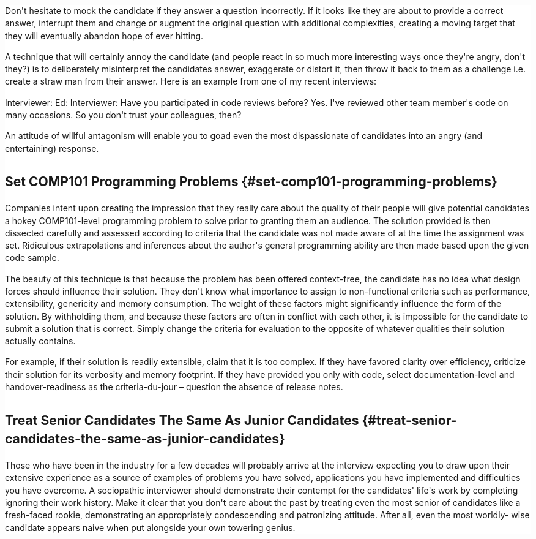 Don't hesitate to mock the candidate if they answer a question incorrectly. If
it looks like they are about to provide a correct answer, interrupt them and
change or augment the original question with additional complexities, creating a
moving target that they will eventually abandon hope of ever hitting.

A technique that will certainly annoy the candidate (and people react in so much
more interesting ways once they're angry, don't they?) is to deliberately
misinterpret the candidates answer, exaggerate or distort it, then throw it back
to them as a challenge i.e. create a straw man from their answer. Here is an
example from one of my recent interviews:

Interviewer: Ed:
Interviewer:
Have you participated in code reviews before?
Yes. I've reviewed other team member's code on many occasions.
So you don't trust your colleagues, then?

An attitude of willful antagonism will enable you to goad even the most
dispassionate of candidates into an angry (and entertaining) response.


## Set COMP101 Programming Problems {#set-comp101-programming-problems}

Companies intent upon creating the impression that they really care about the
quality of their people will give potential candidates a hokey COMP101-level
programming problem to solve prior to granting them an audience. The solution
provided is then dissected carefully and assessed according to criteria that the
candidate was not made aware of at the time the assignment was set. Ridiculous
extrapolations and inferences about the author's general programming ability are
then made based upon the given code sample.

The beauty of this technique is that because the problem has been offered
context-free, the candidate has no idea what design forces should influence
their solution. They don't know what importance to assign to non-functional
criteria such as performance, extensibility, genericity and memory consumption.
The weight of these factors might significantly influence the form of the
solution. By withholding them, and because these factors are often in conflict
with each other, it is impossible for the candidate to submit a solution that is
correct. Simply change the criteria for evaluation to the opposite of whatever
qualities their solution actually contains.

For example, if their solution is readily extensible, claim that it is too
complex. If they have favored clarity over efficiency, criticize their solution
for its verbosity and memory footprint. If they have provided you only with
code, select documentation-level and handover-readiness as the criteria-du-jour
– question the absence of release notes.


## Treat Senior Candidates The Same As Junior Candidates {#treat-senior-candidates-the-same-as-junior-candidates}

Those who have been in the industry for a few decades will probably arrive at
the interview expecting you to draw upon their extensive experience as a source
of examples of problems you have solved, applications you have implemented and
difficulties you have overcome. A sociopathic interviewer should demonstrate
their contempt for the candidates' life's work by completing ignoring their work
history. Make it clear that you don't care about the past by treating even the
most senior of candidates like a fresh-faced rookie, demonstrating an
appropriately condescending and patronizing attitude. After all, even the most
worldly- wise candidate appears naive when put alongside your own towering
genius.
